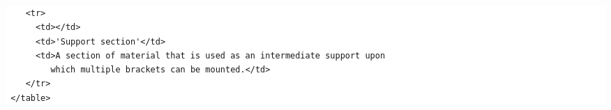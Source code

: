 		<tr> 
		  <td></td> 
		  <td>'Support section'</td> 
		  <td>A section of material that is used as an intermediate support upon
			 which multiple brackets can be mounted.</td> 
		</tr> 
	 </table>
